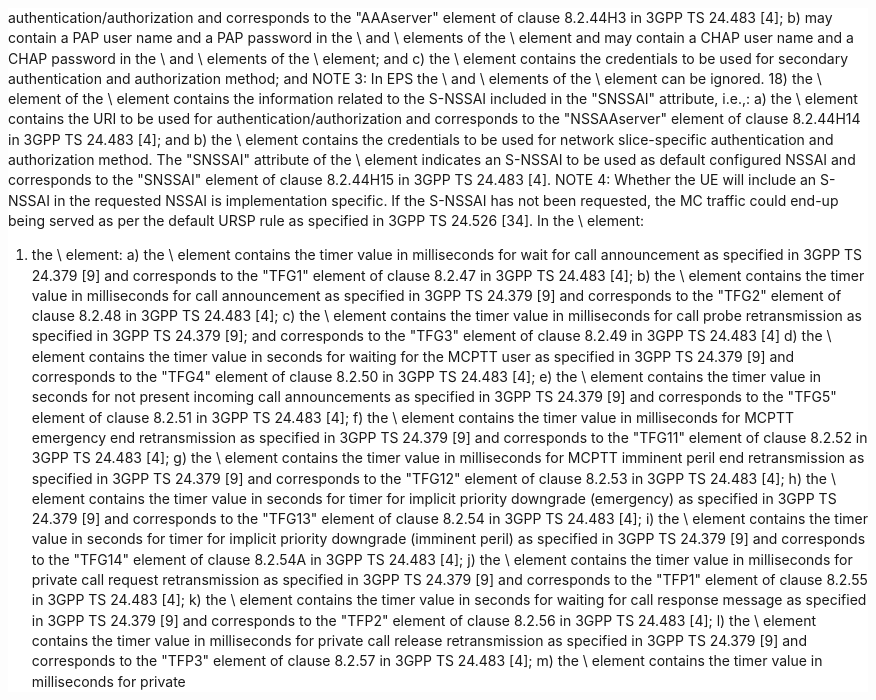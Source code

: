 authentication/authorization and corresponds to the \"AAAserver\" element of
clause 8.2.44H3 in 3GPP TS 24.483 [4];
b) may contain a PAP user name and a PAP password in the \ and
\ elements of the \ element and may contain a CHAP
user name and a CHAP password in the \ and \ elements of
the \ element; and
c) the \ element contains the credentials to be used for
secondary authentication and authorization method; and
NOTE 3: In EPS the \ and \ elements of the \ element can be ignored.
18) the \ element of the \ element contains the
information related to the S-NSSAI included in the \"SNSSAI\" attribute,
i.e.,:
a) the \ element contains the URI to be used for
authentication/authorization and corresponds to the \"NSSAAserver\" element of
clause 8.2.44H14 in 3GPP TS 24.483 [4]; and
b) the \ element contains the credentials to be used for network
slice-specific authentication and authorization method. The \"SNSSAI\"
attribute of the \ element indicates an S-NSSAI to be used as
default configured NSSAI and corresponds to the \"SNSSAI\" element of clause
8.2.44H15 in 3GPP TS 24.483 [4].
NOTE 4: Whether the UE will include an S-NSSAI in the requested NSSAI is
implementation specific. If the S-NSSAI has not been requested, the MC traffic
could end-up being served as per the default URSP rule as specified in 3GPP TS
24.526 [34].
In the \ element:
1) the \ element:
a) the \ element contains the timer value in milliseconds for wait for
call announcement as specified in 3GPP TS 24.379 [9] and corresponds to the
\"TFG1\" element of clause 8.2.47 in 3GPP TS 24.483 [4];
b) the \ element contains the timer value in milliseconds for call
announcement as specified in 3GPP TS 24.379 [9] and corresponds to the
\"TFG2\" element of clause 8.2.48 in 3GPP TS 24.483 [4];
c) the \ element contains the timer value in milliseconds for call probe
retransmission as specified in 3GPP TS 24.379 [9]; and corresponds to the
\"TFG3\" element of clause 8.2.49 in 3GPP TS 24.483 [4]
d) the \ element contains the timer value in seconds for waiting for the
MCPTT user as specified in 3GPP TS 24.379 [9] and corresponds to the \"TFG4\"
element of clause 8.2.50 in 3GPP TS 24.483 [4];
e) the \ element contains the timer value in seconds for not present
incoming call announcements as specified in 3GPP TS 24.379 [9] and corresponds
to the \"TFG5\" element of clause 8.2.51 in 3GPP TS 24.483 [4];
f) the \ element contains the timer value in milliseconds for MCPTT
emergency end retransmission as specified in 3GPP TS 24.379 [9] and
corresponds to the \"TFG11\" element of clause 8.2.52 in 3GPP TS 24.483 [4];
g) the \ element contains the timer value in milliseconds for MCPTT
imminent peril end retransmission as specified in 3GPP TS 24.379 [9] and
corresponds to the \"TFG12\" element of clause 8.2.53 in 3GPP TS 24.483 [4];
h) the \ element contains the timer value in seconds for timer for
implicit priority downgrade (emergency) as specified in 3GPP TS 24.379 [9] and
corresponds to the \"TFG13\" element of clause 8.2.54 in 3GPP TS 24.483 [4];
i) the \ element contains the timer value in seconds for timer for
implicit priority downgrade (imminent peril) as specified in 3GPP TS 24.379
[9] and corresponds to the \"TFG14\" element of clause 8.2.54A in 3GPP TS
24.483 [4];
j) the \ element contains the timer value in milliseconds for private
call request retransmission as specified in 3GPP TS 24.379 [9] and corresponds
to the \"TFP1\" element of clause 8.2.55 in 3GPP TS 24.483 [4];
k) the \ element contains the timer value in seconds for waiting for
call response message as specified in 3GPP TS 24.379 [9] and corresponds to
the \"TFP2\" element of clause 8.2.56 in 3GPP TS 24.483 [4];
l) the \ element contains the timer value in milliseconds for private
call release retransmission as specified in 3GPP TS 24.379 [9] and corresponds
to the \"TFP3\" element of clause 8.2.57 in 3GPP TS 24.483 [4];
m) the \ element contains the timer value in milliseconds for private